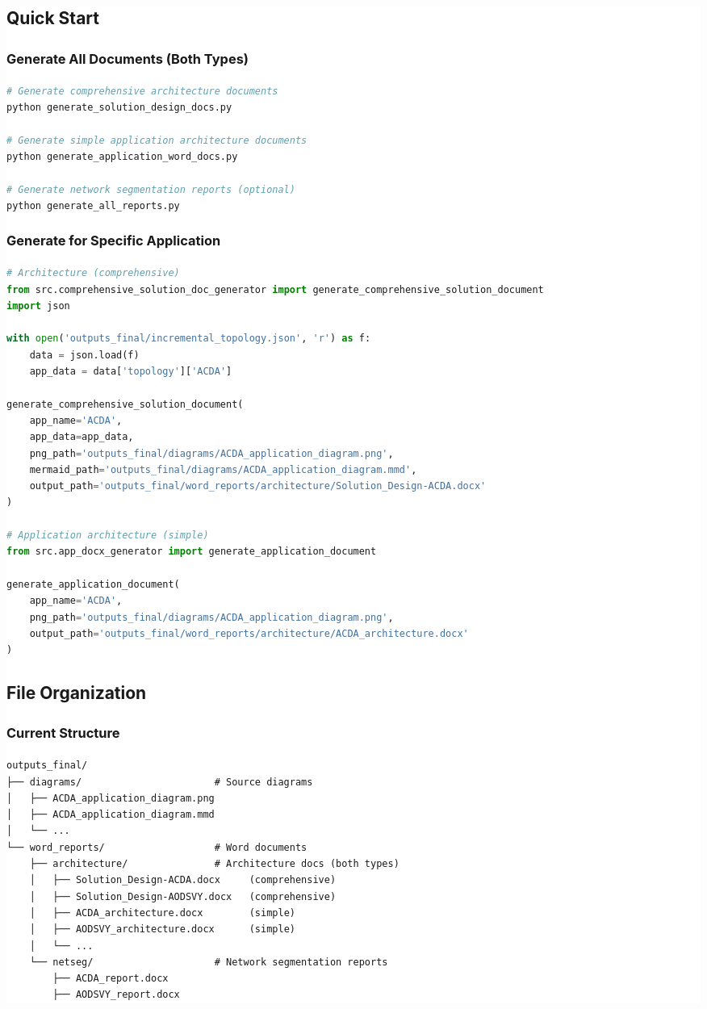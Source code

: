 ## Quick Start

### Generate All Documents (Both Types)

```bash
# Generate comprehensive architecture documents
python generate_solution_design_docs.py

# Generate simple application architecture documents
python generate_application_word_docs.py

# Generate network segmentation reports (optional)
python generate_all_reports.py
```

### Generate for Specific Application

```python
# Architecture (comprehensive)
from src.comprehensive_solution_doc_generator import generate_comprehensive_solution_document
import json

with open('outputs_final/incremental_topology.json', 'r') as f:
    data = json.load(f)
    app_data = data['topology']['ACDA']

generate_comprehensive_solution_document(
    app_name='ACDA',
    app_data=app_data,
    png_path='outputs_final/diagrams/ACDA_application_diagram.png',
    mermaid_path='outputs_final/diagrams/ACDA_application_diagram.mmd',
    output_path='outputs_final/word_reports/architecture/Solution_Design-ACDA.docx'
)

# Application architecture (simple)
from src.app_docx_generator import generate_application_document

generate_application_document(
    app_name='ACDA',
    png_path='outputs_final/diagrams/ACDA_application_diagram.png',
    output_path='outputs_final/word_reports/architecture/ACDA_architecture.docx'
)
```

## File Organization

### Current Structure
```
outputs_final/
├── diagrams/                       # Source diagrams
│   ├── ACDA_application_diagram.png
│   ├── ACDA_application_diagram.mmd
│   └── ...
└── word_reports/                   # Word documents
    ├── architecture/               # Architecture docs (both types)
    │   ├── Solution_Design-ACDA.docx     (comprehensive)
    │   ├── Solution_Design-AODSVY.docx   (comprehensive)
    │   ├── ACDA_architecture.docx        (simple)
    │   ├── AODSVY_architecture.docx      (simple)
    │   └── ...
    └── netseg/                     # Network segmentation reports
        ├── ACDA_report.docx
        ├── AODSVY_report.docx
```